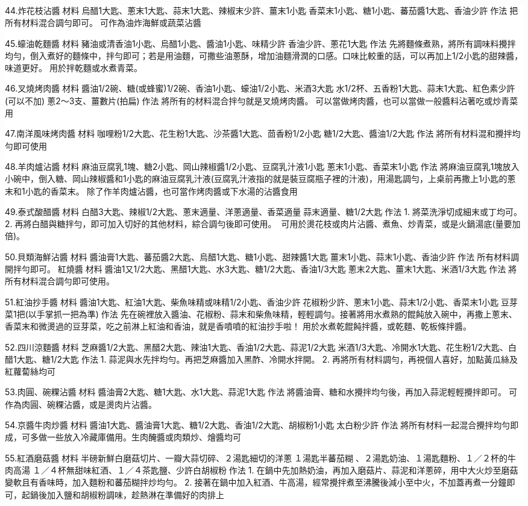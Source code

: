 44.炸花枝沾醬
材料 烏醋1大匙、蔥末1大匙、蒜末1大匙、辣椒末少許、薑末1小匙 香菜末1小匙、糖1小匙、蕃茄醬1大匙、香油少許
作法 把所有材料混合調勻即可。
可作為油炸海鮮或蔬菜沾醬

45.蠔油乾麵醬
材料 豬油或清香油1小匙、烏醋1小匙、醬油1小匙、味精少許 香油少許、蔥花1大匙
作法 先將麵條煮熟，將所有調味料攪拌均勻，倒入煮好的麵條中，拌勻即可；若是用油麵，可撒些油蔥酥，增加油麵滑潤的口感。口味比較重的話，可以再加上1/2小匙的甜辣醬，味道更好。
用於拌乾麵或水煮青菜。

46.叉燒烤肉醬
材料 醬油1/2碗、糖(或蜂蜜)1/2碗、香油1小匙、蠔油1/2小匙、米酒3大匙 水1/2杯、五香粉1大匙、蒜末1大匙、紅色素少許(可以不加) 蔥2～3支、薑數片(拍扁)
作法 將所有的材料混合拌勻就是叉燒烤肉醬。
可以當做烤肉醬，也可以當做一般醬料沾著吃或炒青菜用

47.南洋風味烤肉醬
材料 咖哩粉1/2大匙、花生粉1大匙、沙茶醬1大匙、茴香粉1/2小匙 糖1/2大匙、醬油1/2大匙
作法 將所有材料混和攪拌均勻即可使用

48.羊肉爐沾醬
材料 麻油豆腐乳1塊、糖2小匙、岡山辣椒醬1/2小匙、豆腐乳汁液1小匙 蔥末1小匙、香菜末1小匙
作法 將麻油豆腐乳1塊放入小碗中，倒入糖、岡山辣椒醬和1小匙的麻油豆腐乳汁液(豆腐乳汁液指的就是裝豆腐瓶子裡的汁液)，用湯匙調勻，上桌前再撒上1小匙的蔥末和1小匙的香菜末。
除了作羊肉爐沾醬，也可當作烤肉醬或下水湯的沾醬食用

49.泰式酸醋醬
材料 白醋3大匙、辣椒1/2大匙、蔥末適量、洋蔥適量、香菜適量 蒜末適量、糖1/2大匙
作法 1. 將菜洗淨切成細末或丁均可。 2. 再將白醋與糖拌勻，即可加入切好的其他材料，綜合調勻後即可使用。 
可用於燙花枝或肉片沾醬、煮魚、炒青菜，或是火鍋湯底(量要加倍)。

50.貝類海鮮沾醬
材料 醬油膏1大匙、蕃茄醬2大匙、烏醋1大匙、糖1小匙、甜辣醬1大匙 薑末1小匙、蒜末1小匙、香油少許
作法 所有材料調開拌勻即可。 紅燒醬
材料 醬油1又1/2大匙、黑醋1大匙、水3大匙、糖1/2大匙、香油1/3大匙 蔥末2大匙、薑末1大匙、米酒1/3大匙
作法 將所有材料混合調勻即可使用。

51.紅油抄手醬
材料 醬油1大匙、紅油1大匙、柴魚味精或味精1/2小匙、香油少許 花椒粉少許、蔥末1小匙、蒜末1/2小匙、香菜末1小匙 豆芽菜1把(以手掌抓一把為準)
作法 先在碗裡放入醬油、花椒粉、蒜末和柴魚味精，輕輕調勻。接著將用水煮熟的餛飩放入碗中，再撒上蔥末、香菜末和微燙過的豆芽菜，吃之前淋上紅油和香油，就是香噴噴的紅油抄手啦！
用於水煮乾餛飩拌醬，或乾麵、乾板條拌醬。

52.四川涼麵醬
材料 芝麻醬1/2大匙、黑醋2大匙、辣油1大匙、香油1/2大匙、蒜泥1/2大匙 米酒1/3大匙、冷開水1大匙、花生粉1/2大匙、白醋1大匙、糖1/2大匙
作法 1. 蒜泥與水先拌均勻。再把芝麻醬加入黑酢、冷開水拌開。 2. 再將所有材料調勻，再視個人喜好，加點黃瓜絲及紅蘿蔔絲均可

53.肉圓、碗粿沾醬
材料 醬油膏2大匙、糖1大匙、水1大匙、蒜泥1大匙
作法 將醬油膏、糖和水攪拌均勻後，再加入蒜泥輕輕攪拌即可。
可作為肉圓、碗粿沾醬，或是燙肉片沾醬。

54.京醬牛肉炒醬
材料 醬油1大匙、醬油膏1大匙、糖1/2大匙、香油1/2大匙、胡椒粉1小匙 太白粉少許
作法 將所有材料一起混合攪拌均勻即成，可多做一些放入冷藏庫備用。生肉醃醬或肉類炒、燴醬均可

55.紅酒磨菇醬
材料 半磅新鮮白磨菇切片、一瓣大蒜切碎、２湯匙細切的洋蔥 １湯匙半蕃茄糊 、２湯匙奶油、１湯匙麵粉、１／２杯的牛肉高湯 １／４杯無甜味紅酒、１／４茶匙鹽、少許白胡椒粉
作法 1. 在鍋中先加熱奶油，再加入磨菇片、蒜泥和洋蔥碎，用中大火炒至磨菇變軟且有香味時，加入麵粉和蕃茄糊拌炒均勻。 2. 接著在鍋中加入紅酒、牛高湯，經常攪拌煮至沸騰後減小至中火，不加蓋再煮一分鐘即可，起鍋後加入鹽和胡椒粉調味，趁熱淋在準備好的肉排上
